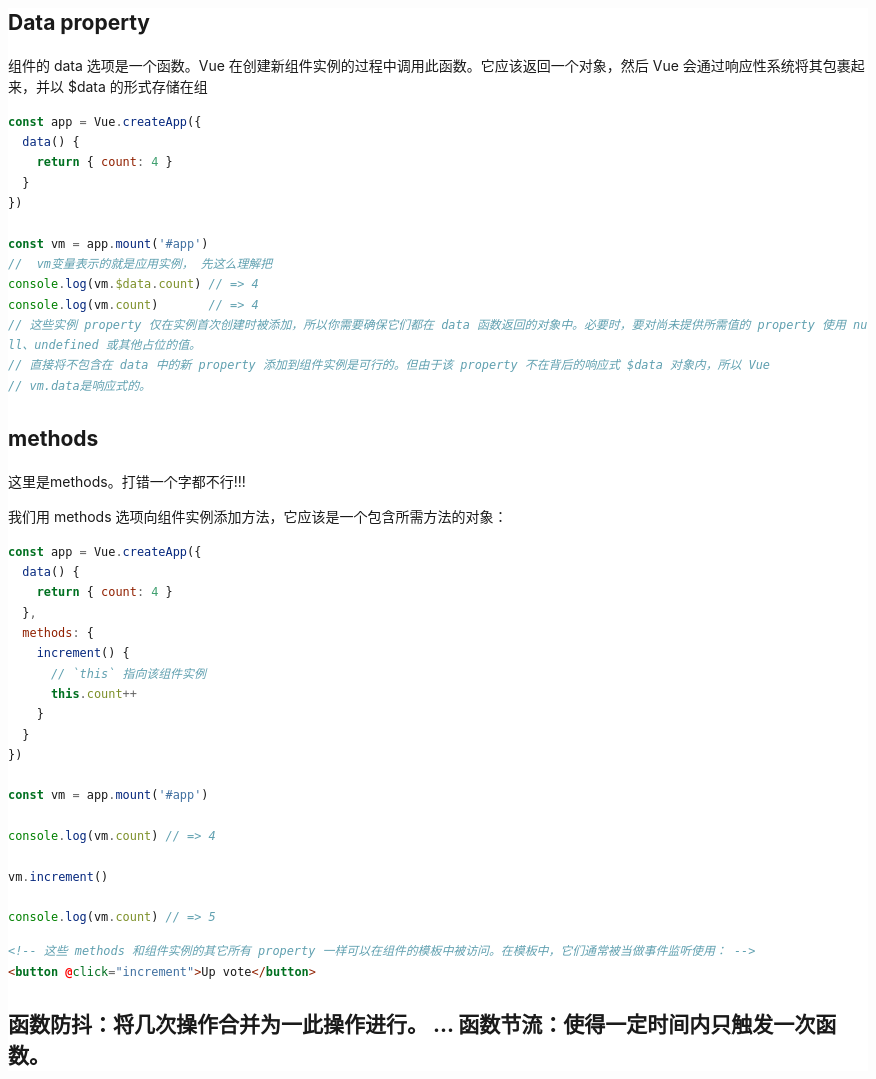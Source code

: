 ## Data property
组件的 data 选项是一个函数。Vue 在创建新组件实例的过程中调用此函数。它应该返回一个对象，然后 Vue 会通过响应性系统将其包裹起来，并以 $data 的形式存储在组
```js
const app = Vue.createApp({
  data() {
    return { count: 4 }
  }
})

const vm = app.mount('#app')
//  vm变量表示的就是应用实例， 先这么理解把
console.log(vm.$data.count) // => 4
console.log(vm.count)       // => 4
// 这些实例 property 仅在实例首次创建时被添加，所以你需要确保它们都在 data 函数返回的对象中。必要时，要对尚未提供所需值的 property 使用 null、undefined 或其他占位的值。
// 直接将不包含在 data 中的新 property 添加到组件实例是可行的。但由于该 property 不在背后的响应式 $data 对象内，所以 Vue
// vm.data是响应式的。
```

## methods
这里是methods。打错一个字都不行!!!

我们用 methods 选项向组件实例添加方法，它应该是一个包含所需方法的对象：
```js
const app = Vue.createApp({
  data() {
    return { count: 4 }
  },
  methods: {
    increment() {
      // `this` 指向该组件实例
      this.count++
    }
  }
})

const vm = app.mount('#app')

console.log(vm.count) // => 4

vm.increment()

console.log(vm.count) // => 5
```

```html
<!-- 这些 methods 和组件实例的其它所有 property 一样可以在组件的模板中被访问。在模板中，它们通常被当做事件监听使用： -->
<button @click="increment">Up vote</button>
```

## 函数防抖：将几次操作合并为一此操作进行。 ... 函数节流：使得一定时间内只触发一次函数。
